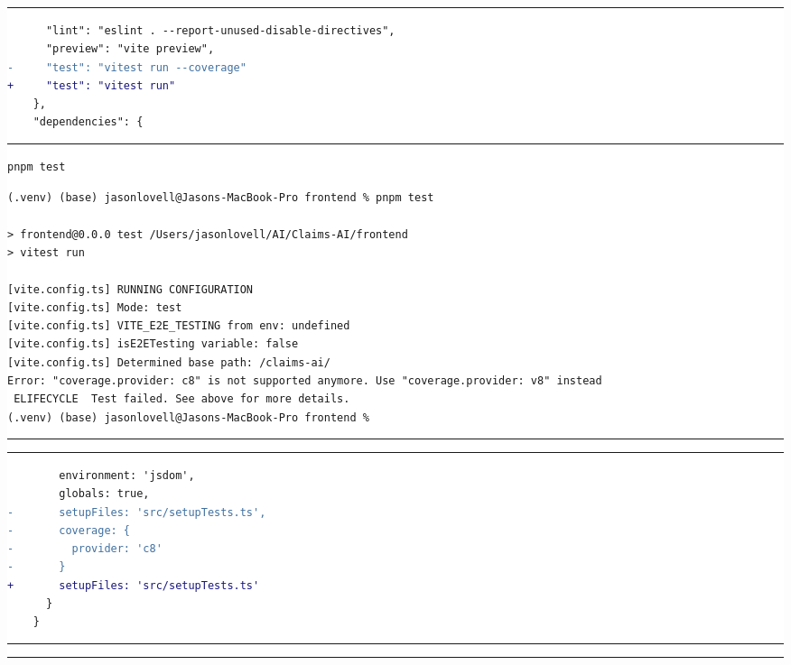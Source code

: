 


---

```diff
      "lint": "eslint . --report-unused-disable-directives",
      "preview": "vite preview",
-     "test": "vitest run --coverage"
+     "test": "vitest run"
    },
    "dependencies": {
```

---

```bash
pnpm test
```

```
(.venv) (base) jasonlovell@Jasons-MacBook-Pro frontend % pnpm test

> frontend@0.0.0 test /Users/jasonlovell/AI/Claims-AI/frontend
> vitest run

[vite.config.ts] RUNNING CONFIGURATION
[vite.config.ts] Mode: test
[vite.config.ts] VITE_E2E_TESTING from env: undefined
[vite.config.ts] isE2ETesting variable: false
[vite.config.ts] Determined base path: /claims-ai/
Error: "coverage.provider: c8" is not supported anymore. Use "coverage.provider: v8" instead
 ELIFECYCLE  Test failed. See above for more details.
(.venv) (base) jasonlovell@Jasons-MacBook-Pro frontend %
```

---



---

```diff
        environment: 'jsdom',
        globals: true,
-       setupFiles: 'src/setupTests.ts',
-       coverage: {
-         provider: 'c8'
-       }
+       setupFiles: 'src/setupTests.ts'
      }
    }
```

---



---

